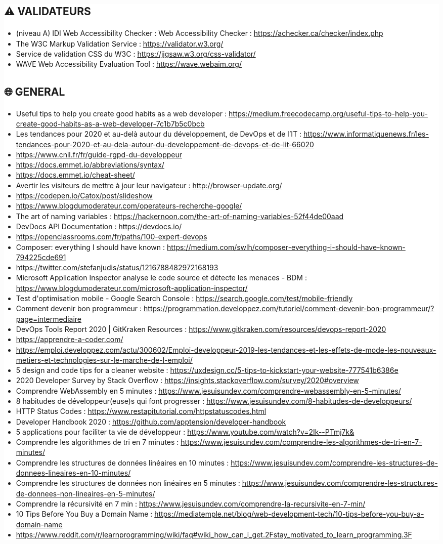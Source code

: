 
## :warning: VALIDATEURS

* (niveau A) IDI Web Accessibility Checker : Web Accessibility Checker : https://achecker.ca/checker/index.php
* The W3C Markup Validation Service : https://validator.w3.org/
* Service de validation CSS du W3C : https://jigsaw.w3.org/css-validator/
* WAVE Web Accessibility Evaluation Tool : https://wave.webaim.org/


## :globe_with_meridians: GENERAL

* Useful tips to help you create good habits as a web developer : https://medium.freecodecamp.org/useful-tips-to-help-you-create-good-habits-as-a-web-developer-7c1b7b5c0bcb
* Les tendances pour 2020 et au-delà autour du développement, de DevOps et de l’IT : https://www.informatiquenews.fr/les-tendances-pour-2020-et-au-dela-autour-du-developpement-de-devops-et-de-lit-66020
* https://www.cnil.fr/fr/guide-rgpd-du-developpeur
* https://docs.emmet.io/abbreviations/syntax/
* https://docs.emmet.io/cheat-sheet/
* Avertir les visiteurs de mettre à jour leur navigateur : http://browser-update.org/
* https://codepen.io/Catox/post/slideshow
* https://www.blogdumoderateur.com/operateurs-recherche-google/
* The art of naming variables : https://hackernoon.com/the-art-of-naming-variables-52f44de00aad
* DevDocs API Documentation : https://devdocs.io/
* https://openclassrooms.com/fr/paths/100-expert-devops
* Composer: everything I should have known : https://medium.com/swlh/composer-everything-i-should-have-known-794225cde691
* https://twitter.com/stefanjudis/status/1216788482972168193
* Microsoft Application Inspector analyse le code source et détecte les menaces - BDM : https://www.blogdumoderateur.com/microsoft-application-inspector/
* Test d'optimisation mobile - Google Search Console : https://search.google.com/test/mobile-friendly
* Comment devenir bon programmeur : https://programmation.developpez.com/tutoriel/comment-devenir-bon-programmeur/?page=intermediaire
* DevOps Tools Report 2020 | GitKraken Resources : https://www.gitkraken.com/resources/devops-report-2020
* https://apprendre-a-coder.com/
* https://emploi.developpez.com/actu/300602/Emploi-developpeur-2019-les-tendances-et-les-effets-de-mode-les-nouveaux-metiers-et-technologies-sur-le-marche-de-l-emploi/
* 5 design and code tips for a cleaner website : https://uxdesign.cc/5-tips-to-kickstart-your-website-777541b6386e
* 2020 Developer Survey by Stack Overflow : https://insights.stackoverflow.com/survey/2020#overview
* Comprendre WebAssembly en 5 minutes : https://www.jesuisundev.com/comprendre-webassembly-en-5-minutes/
* 8 habitudes de développeur(euse)s qui font progresser : https://www.jesuisundev.com/8-habitudes-de-developpeurs/
* HTTP Status Codes : https://www.restapitutorial.com/httpstatuscodes.html
* Developer Handbook 2020 : https://github.com/apptension/developer-handbook
* 5 applications pour faciliter ta vie de développeur : https://www.youtube.com/watch?v=2Ik--PTmj7k&
* Comprendre les algorithmes de tri en 7 minutes : https://www.jesuisundev.com/comprendre-les-algorithmes-de-tri-en-7-minutes/
* Comprendre les structures de données linéaires en 10 minutes : https://www.jesuisundev.com/comprendre-les-structures-de-donnees-lineaires-en-10-minutes/
* Comprendre les structures de données non linéaires en 5 minutes : https://www.jesuisundev.com/comprendre-les-structures-de-donnees-non-lineaires-en-5-minutes/
* Comprendre la récursivité en 7 min : https://www.jesuisundev.com/comprendre-la-recursivite-en-7-min/
* 10 Tips Before You Buy a Domain Name : https://mediatemple.net/blog/web-development-tech/10-tips-before-you-buy-a-domain-name
* https://www.reddit.com/r/learnprogramming/wiki/faq#wiki_how_can_i_get.2Fstay_motivated_to_learn_programming.3F